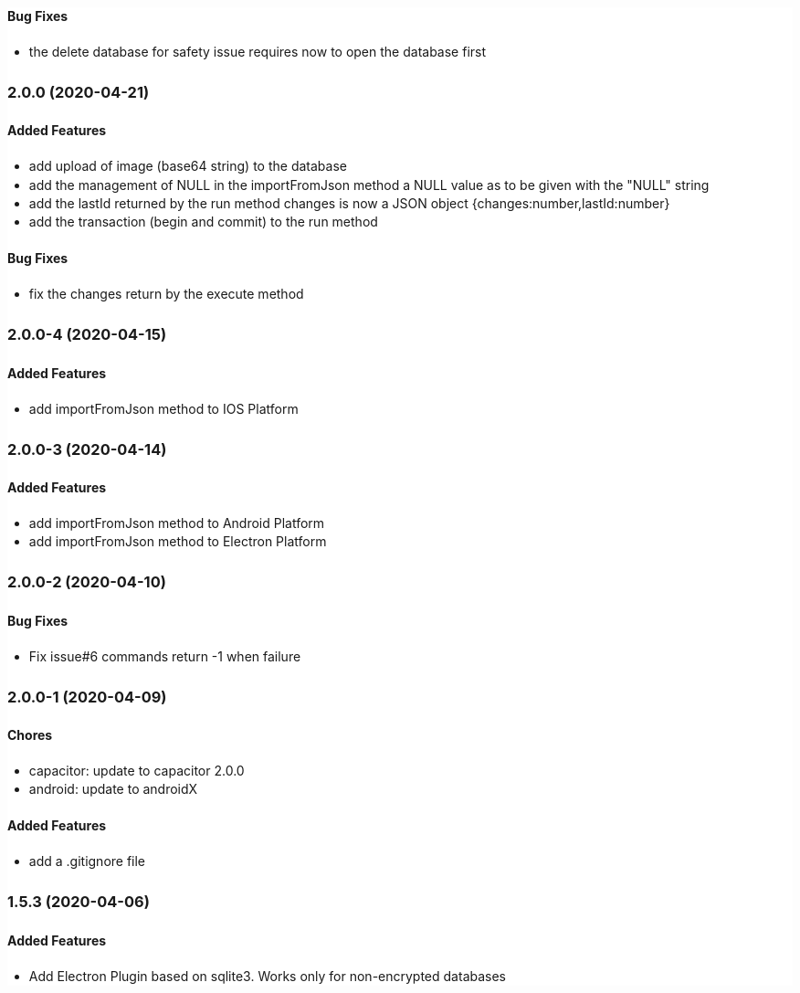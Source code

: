 #### Bug Fixes

- the delete database for safety issue requires now to open the database first

### 2.0.0 (2020-04-21)

#### Added Features

- add upload of image (base64 string) to the database
- add the management of NULL in the importFromJson method
  a NULL value as to be given with the "NULL" string
- add the lastId returned by the run method
  changes is now a JSON object {changes:number,lastId:number}
- add the transaction (begin and commit) to the run method

#### Bug Fixes

- fix the changes return by the execute method

### 2.0.0-4 (2020-04-15)

#### Added Features

- add importFromJson method to IOS Platform

### 2.0.0-3 (2020-04-14)

#### Added Features

- add importFromJson method to Android Platform
- add importFromJson method to Electron Platform

### 2.0.0-2 (2020-04-10)

#### Bug Fixes

- Fix issue#6 commands return -1 when failure

### 2.0.0-1 (2020-04-09)

#### Chores

- capacitor: update to capacitor 2.0.0
- android: update to androidX

#### Added Features

- add a .gitignore file

### 1.5.3 (2020-04-06)

#### Added Features

- Add Electron Plugin based on sqlite3. Works only for non-encrypted databases
